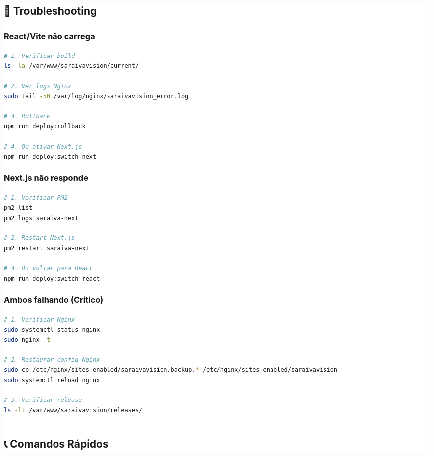 
## 🚨 Troubleshooting

### React/Vite não carrega

```bash
# 1. Verificar build
ls -la /var/www/saraivavision/current/

# 2. Ver logs Nginx
sudo tail -50 /var/log/nginx/saraivavision_error.log

# 3. Rollback
npm run deploy:rollback

# 4. Ou ativar Next.js
npm run deploy:switch next
```

### Next.js não responde

```bash
# 1. Verificar PM2
pm2 list
pm2 logs saraiva-next

# 2. Restart Next.js
pm2 restart saraiva-next

# 3. Ou voltar para React
npm run deploy:switch react
```

### Ambos falhando (Crítico)

```bash
# 1. Verificar Nginx
sudo systemctl status nginx
sudo nginx -t

# 2. Restaurar config Nginx
sudo cp /etc/nginx/sites-enabled/saraivavision.backup.* /etc/nginx/sites-enabled/saraivavision
sudo systemctl reload nginx

# 3. Verificar release
ls -lt /var/www/saraivavision/releases/
```

---

## 📞 Comandos Rápidos
